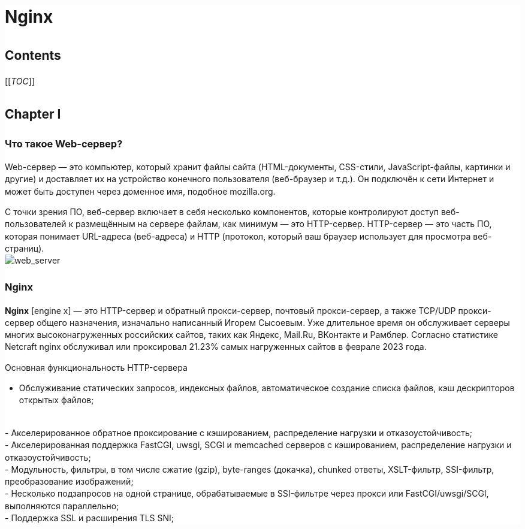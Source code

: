 # Nginx

## Contents

[[_TOC_]]


## Chapter I

### Что такое Web-сервер?
Web-сервер — это компьютер, который хранит файлы сайта (HTML-документы, CSS-стили, JavaScript-файлы, картинки и другие) и доставляет их на устройство конечного пользователя (веб-браузер и т.д.). Он подключён к сети Интернет и может быть доступен через доменное имя, подобное mozilla.org.

С точки зрения ПО, веб-сервер включает в себя несколько компонентов, которые контролируют доступ веб-пользователей к размещённым на сервере файлам, как минимум — это HTTP-сервер. HTTP-сервер — это часть ПО, которая понимает URL-адреса (веб-адреса) и HTTP (протокол, который ваш браузер использует для просмотра веб-страниц).
<br/>
![web_server](/services/storage/download/public_any/e4ec63dd-cd02-40b4-807a-e806fd6a9fc7?path=gitlab/content_versions/1269323/98241f09-727f-44bc-9d5a-3783fc973735.svg)
<br/>

### Nginx

**Nginx** [engine x] — это HTTP-сервер и обратный прокси-сервер, почтовый прокси-сервер, а также TCP/UDP прокси-сервер общего назначения, изначально написанный Игорем Сысоевым. Уже длительное время он обслуживает серверы многих высоконагруженных российских сайтов, таких как Яндекс, Mail.Ru, ВКонтакте и Рамблер. Согласно статистике Netcraft nginx обслуживал или проксировал 21.23% самых нагруженных сайтов в феврале 2023 года.

Основная функциональность HTTP-сервера

- Обслуживание статических запросов, индексных файлов, автоматическое создание списка файлов, кэш дескрипторов открытых файлов;
<br/>
- Акселерированное обратное проксирование с кэшированием, распределение нагрузки и отказоустойчивость;
<br/>
- Акселерированная поддержка FastCGI, uwsgi, SCGI и memcached серверов с кэшированием, распределение нагрузки и отказоустойчивость;
<br/>
- Модульность, фильтры, в том числе сжатие (gzip), byte-ranges (докачка), chunked ответы, XSLT-фильтр, SSI-фильтр, преобразование изображений;
<br/>
- Несколько подзапросов на одной странице, обрабатываемые в SSI-фильтре через прокси или FastCGI/uwsgi/SCGI, выполняются параллельно;
<br/>
- Поддержка SSL и расширения TLS SNI;
<br/>
